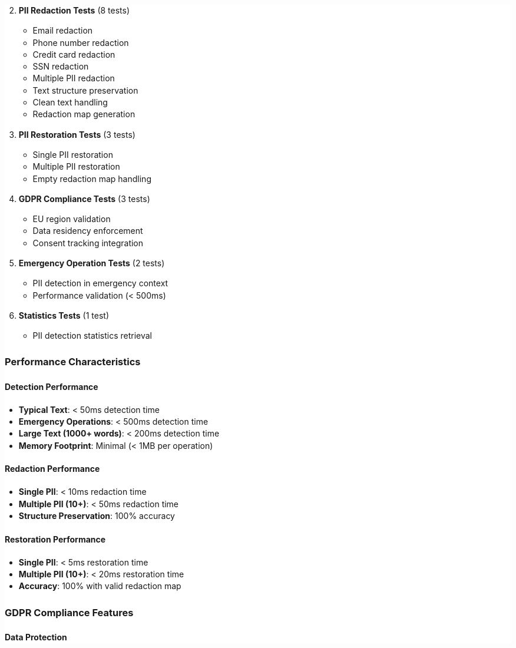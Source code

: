 
2. **PII Redaction Tests** (8 tests)

   - Email redaction
   - Phone number redaction
   - Credit card redaction
   - SSN redaction
   - Multiple PII redaction
   - Text structure preservation
   - Clean text handling
   - Redaction map generation

3. **PII Restoration Tests** (3 tests)

   - Single PII restoration
   - Multiple PII restoration
   - Empty redaction map handling

4. **GDPR Compliance Tests** (3 tests)

   - EU region validation
   - Data residency enforcement
   - Consent tracking integration

5. **Emergency Operation Tests** (2 tests)

   - PII detection in emergency context
   - Performance validation (< 500ms)

6. **Statistics Tests** (1 test)
   - PII detection statistics retrieval

### Performance Characteristics

#### Detection Performance

- **Typical Text**: < 50ms detection time
- **Emergency Operations**: < 500ms detection time
- **Large Text (1000+ words)**: < 200ms detection time
- **Memory Footprint**: Minimal (< 1MB per operation)

#### Redaction Performance

- **Single PII**: < 10ms redaction time
- **Multiple PII (10+)**: < 50ms redaction time
- **Structure Preservation**: 100% accuracy

#### Restoration Performance

- **Single PII**: < 5ms restoration time
- **Multiple PII (10+)**: < 20ms restoration time
- **Accuracy**: 100% with valid redaction map

### GDPR Compliance Features

#### Data Protection
